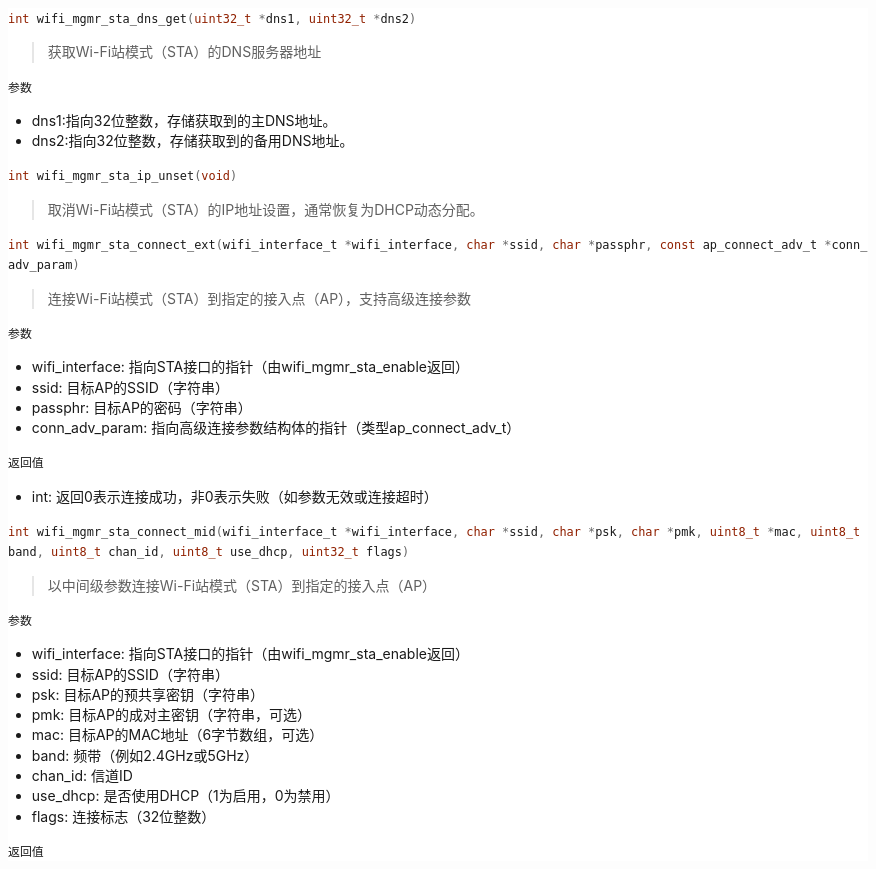 

```c
int wifi_mgmr_sta_dns_get(uint32_t *dns1, uint32_t *dns2)
```

> 获取Wi-Fi站模式（STA）的DNS服务器地址

`参数`

- dns1:指向32位整数，存储获取到的主DNS地址。
- dns2:指向32位整数，存储获取到的备用DNS地址。



```c
int wifi_mgmr_sta_ip_unset(void)
```

> 取消Wi-Fi站模式（STA）的IP地址设置，通常恢复为DHCP动态分配。



```c
int wifi_mgmr_sta_connect_ext(wifi_interface_t *wifi_interface, char *ssid, char *passphr, const ap_connect_adv_t *conn_adv_param)
```

> 连接Wi-Fi站模式（STA）到指定的接入点（AP），支持高级连接参数

`参数`

- wifi_interface: 指向STA接口的指针（由wifi_mgmr_sta_enable返回）
- ssid: 目标AP的SSID（字符串）
- passphr: 目标AP的密码（字符串）
- conn_adv_param: 指向高级连接参数结构体的指针（类型ap_connect_adv_t）

`返回值`

- int: 返回0表示连接成功，非0表示失败（如参数无效或连接超时）



```c
int wifi_mgmr_sta_connect_mid(wifi_interface_t *wifi_interface, char *ssid, char *psk, char *pmk, uint8_t *mac, uint8_t band, uint8_t chan_id, uint8_t use_dhcp, uint32_t flags)
```

> 以中间级参数连接Wi-Fi站模式（STA）到指定的接入点（AP）

`参数`

- wifi_interface: 指向STA接口的指针（由wifi_mgmr_sta_enable返回）
- ssid: 目标AP的SSID（字符串）
- psk: 目标AP的预共享密钥（字符串）
- pmk: 目标AP的成对主密钥（字符串，可选）
- mac: 目标AP的MAC地址（6字节数组，可选）
- band: 频带（例如2.4GHz或5GHz）
- chan_id: 信道ID
- use_dhcp: 是否使用DHCP（1为启用，0为禁用）
- flags: 连接标志（32位整数）

`返回值`
